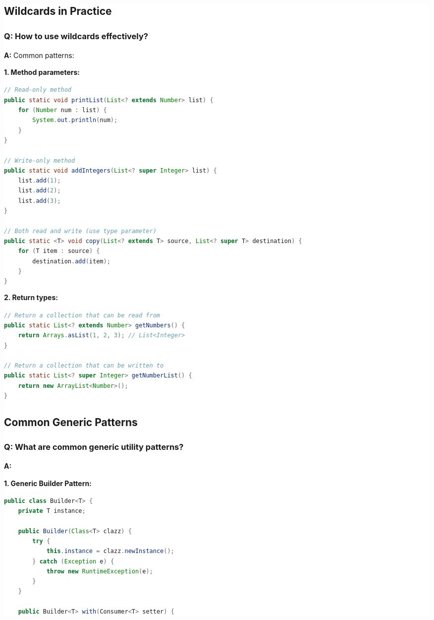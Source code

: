 ```java
```

## Wildcards in Practice

### Q: How to use wildcards effectively?
**A:** Common patterns:

**1. Method parameters:**
```java
// Read-only method
public static void printList(List<? extends Number> list) {
    for (Number num : list) {
        System.out.println(num);
    }
}

// Write-only method
public static void addIntegers(List<? super Integer> list) {
    list.add(1);
    list.add(2);
    list.add(3);
}

// Both read and write (use type parameter)
public static <T> void copy(List<? extends T> source, List<? super T> destination) {
    for (T item : source) {
        destination.add(item);
    }
}
```

**2. Return types:**
```java
// Return a collection that can be read from
public static List<? extends Number> getNumbers() {
    return Arrays.asList(1, 2, 3); // List<Integer>
}

// Return a collection that can be written to
public static List<? super Integer> getNumberList() {
    return new ArrayList<Number>();
}
```

## Common Generic Patterns

### Q: What are common generic utility patterns?
**A:**

**1. Generic Builder Pattern:**
```java
public class Builder<T> {
    private T instance;
    
    public Builder(Class<T> clazz) {
        try {
            this.instance = clazz.newInstance();
        } catch (Exception e) {
            throw new RuntimeException(e);
        }
    }
    
    public Builder<T> with(Consumer<T> setter) {
```